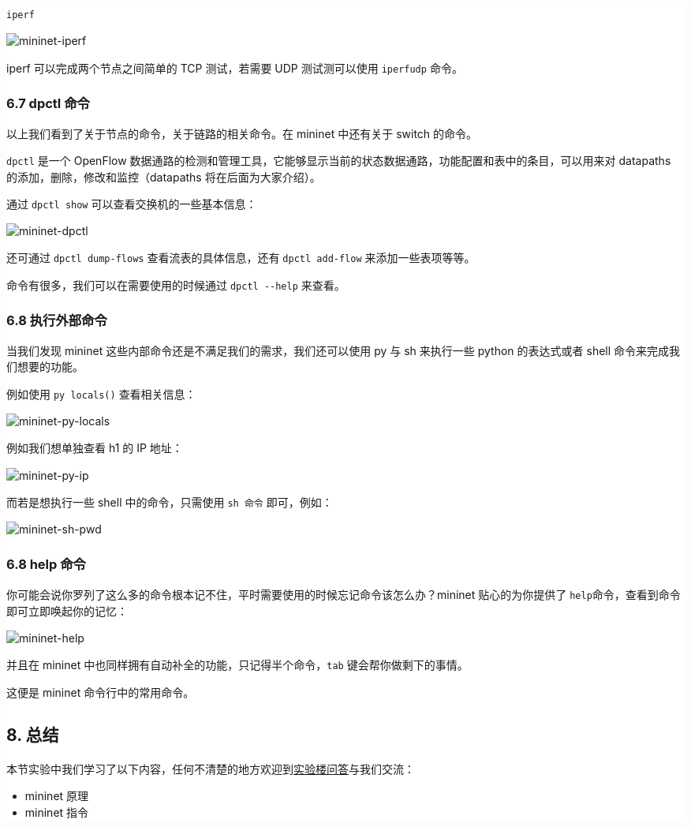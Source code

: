 ```
iperf

```

![mininet-iperf](https://dn-anything-about-doc.qbox.me/document-uid113508labid2396timestamp1490933871140.png/wm)

iperf 可以完成两个节点之间简单的 TCP 测试，若需要 UDP 测试测可以使用 `iperfudp` 命令。

### 6.7 dpctl 命令

以上我们看到了关于节点的命令，关于链路的相关命令。在 mininet 中还有关于 switch 的命令。

`dpctl` 是一个 OpenFlow 数据通路的检测和管理工具，它能够显示当前的状态数据通路，功能配置和表中的条目，可以用来对 datapaths 的添加，删除，修改和监控（datapaths 将在后面为大家介绍）。

通过 `dpctl show` 可以查看交换机的一些基本信息：

![mininet-dpctl](https://dn-anything-about-doc.qbox.me/document-uid113508labid2396timestamp1490933890149.png/wm)

还可通过 `dpctl dump-flows` 查看流表的具体信息，还有 `dpctl add-flow` 来添加一些表项等等。

命令有很多，我们可以在需要使用的时候通过 `dpctl --help` 来查看。

### 6.8 执行外部命令

当我们发现 mininet 这些内部命令还是不满足我们的需求，我们还可以使用 py 与 sh 来执行一些 python 的表达式或者 shell 命令来完成我们想要的功能。

例如使用 `py locals()` 查看相关信息：

![mininet-py-locals](https://dn-anything-about-doc.qbox.me/document-uid113508labid2396timestamp1490933909702.png/wm)

例如我们想单独查看 h1 的 IP 地址：

![mininet-py-ip](https://dn-anything-about-doc.qbox.me/document-uid113508labid2396timestamp1490933938913.png/wm)

而若是想执行一些 shell 中的命令，只需使用 `sh 命令` 即可，例如：

![mininet-sh-pwd](https://dn-anything-about-doc.qbox.me/document-uid113508labid2396timestamp1490933958962.png/wm)

### 6.8 help 命令

你可能会说你罗列了这么多的命令根本记不住，平时需要使用的时候忘记命令该怎么办？mininet 贴心的为你提供了 `help`命令，查看到命令即可立即唤起你的记忆：

![mininet-help](https://dn-anything-about-doc.qbox.me/document-uid113508labid2396timestamp1490933981644.png/wm)

并且在 mininet 中也同样拥有自动补全的功能，只记得半个命令，`tab` 键会帮你做剩下的事情。

这便是 mininet 命令行中的常用命令。

## 8. 总结

本节实验中我们学习了以下内容，任何不清楚的地方欢迎到[实验楼问答](https://www.shiyanlou.com/questions)与我们交流：

- mininet 原理
- mininet 指令
